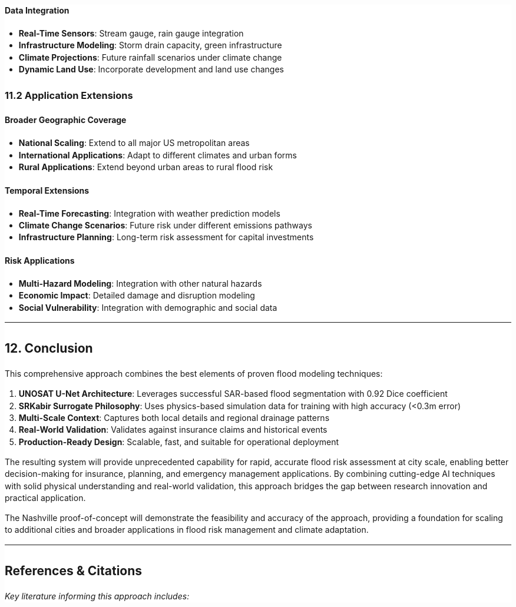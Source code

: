 #### Data Integration
- **Real-Time Sensors**: Stream gauge, rain gauge integration
- **Infrastructure Modeling**: Storm drain capacity, green infrastructure
- **Climate Projections**: Future rainfall scenarios under climate change
- **Dynamic Land Use**: Incorporate development and land use changes

### 11.2 Application Extensions

#### Broader Geographic Coverage
- **National Scaling**: Extend to all major US metropolitan areas
- **International Applications**: Adapt to different climates and urban forms
- **Rural Applications**: Extend beyond urban areas to rural flood risk

#### Temporal Extensions
- **Real-Time Forecasting**: Integration with weather prediction models
- **Climate Change Scenarios**: Future risk under different emissions pathways
- **Infrastructure Planning**: Long-term risk assessment for capital investments

#### Risk Applications
- **Multi-Hazard Modeling**: Integration with other natural hazards
- **Economic Impact**: Detailed damage and disruption modeling
- **Social Vulnerability**: Integration with demographic and social data

---

## 12. Conclusion

This comprehensive approach combines the best elements of proven flood modeling techniques:

1. **UNOSAT U-Net Architecture**: Leverages successful SAR-based flood segmentation with 0.92 Dice coefficient
2. **SRKabir Surrogate Philosophy**: Uses physics-based simulation data for training with high accuracy (<0.3m error)
3. **Multi-Scale Context**: Captures both local details and regional drainage patterns
4. **Real-World Validation**: Validates against insurance claims and historical events
5. **Production-Ready Design**: Scalable, fast, and suitable for operational deployment

The resulting system will provide unprecedented capability for rapid, accurate flood risk assessment at city scale, enabling better decision-making for insurance, planning, and emergency management applications. By combining cutting-edge AI techniques with solid physical understanding and real-world validation, this approach bridges the gap between research innovation and practical application.

The Nashville proof-of-concept will demonstrate the feasibility and accuracy of the approach, providing a foundation for scaling to additional cities and broader applications in flood risk management and climate adaptation.

---

## References & Citations

*Key literature informing this approach includes:*
